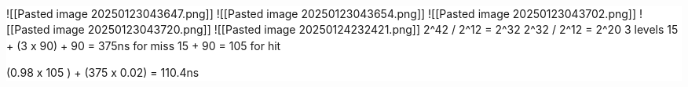 ![[Pasted image 20250123043647.png]]
![[Pasted image 20250123043654.png]]
![[Pasted image 20250123043702.png]]
![[Pasted image 20250123043720.png]]
![[Pasted image 20250124232421.png]]
2^42 / 2^12 = 2^32
2^32 / 2^12 = 2^20
3 levels
15 + (3 x 90) + 90 = 375ns for miss
15 + 90 = 105 for hit

(0.98 x 105 ) + (375 x 0.02) = 110.4ns

